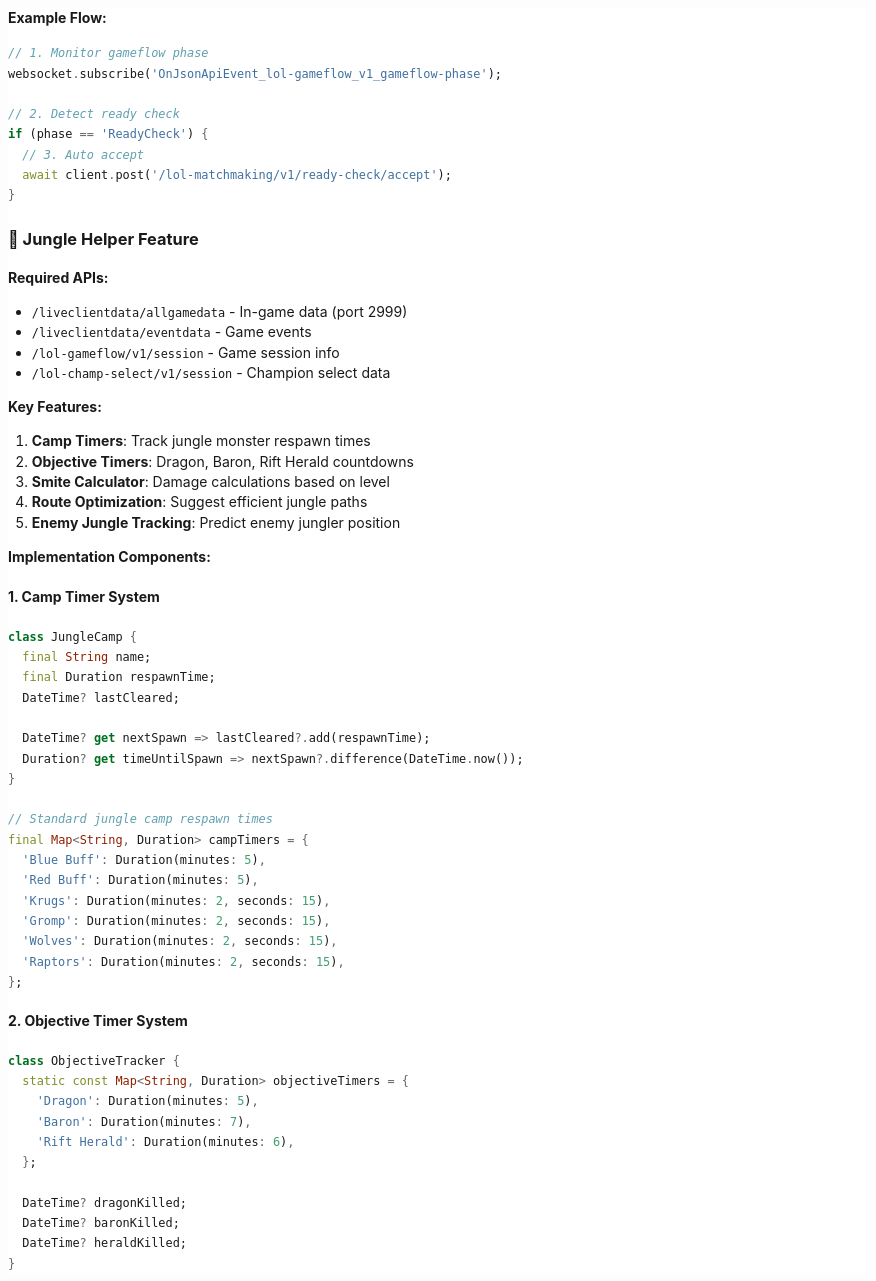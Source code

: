 **Example Flow:**
```dart
// 1. Monitor gameflow phase
websocket.subscribe('OnJsonApiEvent_lol-gameflow_v1_gameflow-phase');

// 2. Detect ready check
if (phase == 'ReadyCheck') {
  // 3. Auto accept
  await client.post('/lol-matchmaking/v1/ready-check/accept');
}
```

### 🌲 Jungle Helper Feature

**Required APIs:**
- `/liveclientdata/allgamedata` - In-game data (port 2999)
- `/liveclientdata/eventdata` - Game events
- `/lol-gameflow/v1/session` - Game session info
- `/lol-champ-select/v1/session` - Champion select data

**Key Features:**
1. **Camp Timers**: Track jungle monster respawn times
2. **Objective Timers**: Dragon, Baron, Rift Herald countdowns  
3. **Smite Calculator**: Damage calculations based on level
4. **Route Optimization**: Suggest efficient jungle paths
5. **Enemy Jungle Tracking**: Predict enemy jungler position

**Implementation Components:**

#### 1. Camp Timer System
```dart
class JungleCamp {
  final String name;
  final Duration respawnTime;
  DateTime? lastCleared;
  
  DateTime? get nextSpawn => lastCleared?.add(respawnTime);
  Duration? get timeUntilSpawn => nextSpawn?.difference(DateTime.now());
}

// Standard jungle camp respawn times
final Map<String, Duration> campTimers = {
  'Blue Buff': Duration(minutes: 5),
  'Red Buff': Duration(minutes: 5),
  'Krugs': Duration(minutes: 2, seconds: 15),
  'Gromp': Duration(minutes: 2, seconds: 15),
  'Wolves': Duration(minutes: 2, seconds: 15),
  'Raptors': Duration(minutes: 2, seconds: 15),
};
```

#### 2. Objective Timer System  
```dart
class ObjectiveTracker {
  static const Map<String, Duration> objectiveTimers = {
    'Dragon': Duration(minutes: 5),
    'Baron': Duration(minutes: 7),
    'Rift Herald': Duration(minutes: 6),
  };
  
  DateTime? dragonKilled;
  DateTime? baronKilled;
  DateTime? heraldKilled;
}
```
